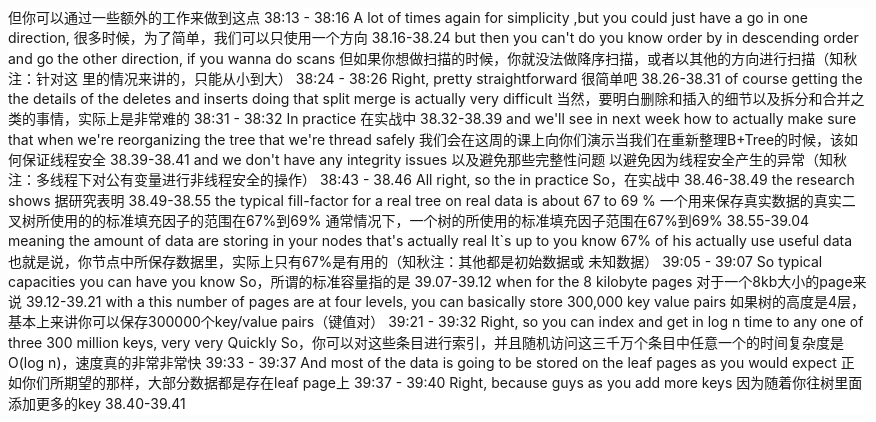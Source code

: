 但你可以通过⼀些额外的⼯作来做到这点
38:13 - 38:16
A lot of times again for simplicity ,but you could just have a go in one direction,
很多时候，为了简单，我们可以只使⽤⼀个⽅向
38.16-38.24
but then you can't do you know order by in descending order and go the other direction,
if you wanna do scans
但如果你想做扫描的时候，你就没法做降序扫描，或者以其他的⽅向进⾏扫描（知秋注：针对这
⾥的情况来讲的，只能从⼩到⼤）
38:24 - 38:26
Right, pretty straightforward
很简单吧
38.26-38.31
of course getting the the details of the deletes and inserts doing that split merge is
actually very difficult
当然，要明⽩删除和插⼊的细节以及拆分和合并之类的事情，实际上是⾮常难的
38:31 - 38:32
In practice
在实战中
38.32-38.39
and we'll see in next week how to actually make sure that when we're reorganizing the
tree that we're thread safely
我们会在这周的课上向你们演示当我们在重新整理B+Tree的时候，该如何保证线程安全
38.39-38.41
and we don't have any integrity issues
以及避免那些完整性问题
以避免因为线程安全产⽣的异常（知秋注：多线程下对公有变量进⾏⾮线程安全的操作）
38:43 - 38.46
All right, so the in practice
So，在实战中
38.46-38.49
the research shows
据研究表明
38.49-38.55
the typical fill-factor for a real tree on real data is about 67 to 69 %
⼀个⽤来保存真实数据的真实⼆叉树所使⽤的的标准填充因⼦的范围在67%到69%
通常情况下，⼀个树的所使⽤的标准填充因⼦范围在67%到69%
38.55-39.04
meaning the amount of data are storing in your nodes that's actually real It`s up to you
know 67% of his actually use useful data
也就是说，你节点中所保存数据⾥，实际上只有67%是有⽤的（知秋注：其他都是初始数据或
未知数据）
39:05 - 39:07
So typical capacities you can have you know
So，所谓的标准容量指的是
39.07-39.12
when for the 8 kilobyte pages
对于⼀个8kb⼤⼩的page来说
39.12-39.21
with a this number of pages are at four levels, you can basically store 300,000 key value
pairs
如果树的⾼度是4层，基本上来讲你可以保存300000个key/value pairs（键值对）
39:21 - 39:32
Right, so you can index and get in log n time to any one of three 300 million keys, very
very Quickly
So，你可以对这些条⽬进⾏索引，并且随机访问这三千万个条⽬中任意⼀个的时间复杂度是
O(log n)，速度真的⾮常⾮常快
39:33 - 39:37
And most of the data is going to be stored on the leaf pages as you would expect
正如你们所期望的那样，⼤部分数据都是存在leaf page上
39:37 - 39:40
Right, because guys as you add more keys
因为随着你往树⾥⾯添加更多的key
38.40-39.41